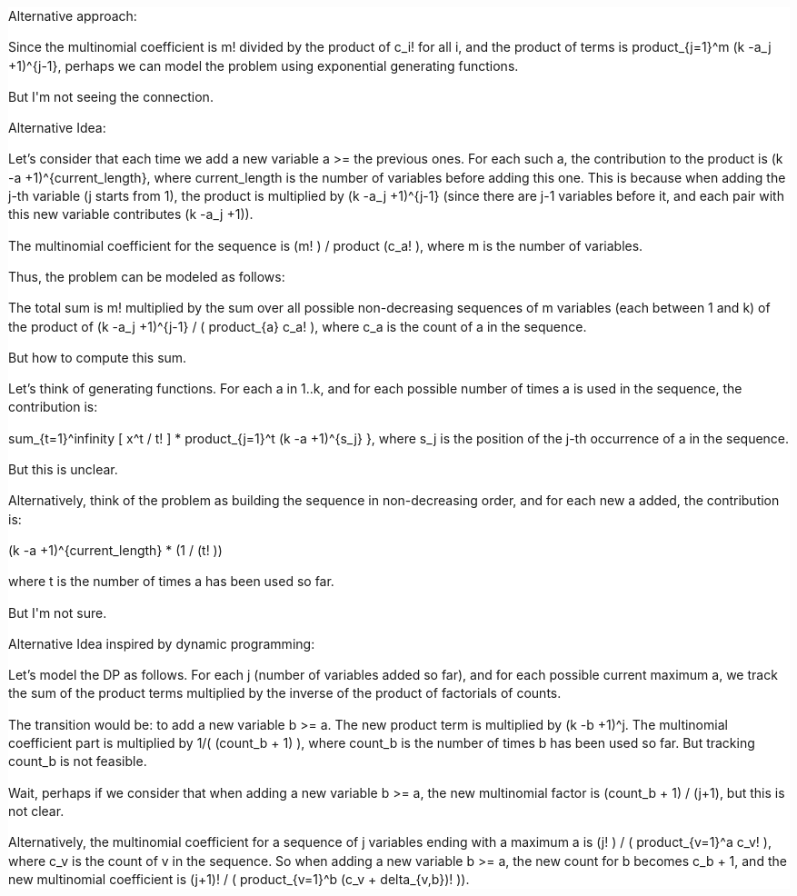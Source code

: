 Alternative approach:

Since the multinomial coefficient is m! divided by the product of c_i! for all i, and the product of terms is product_{j=1}^m (k -a_j +1)^{j-1}, perhaps we can model the problem using exponential generating functions.

But I'm not seeing the connection.

Alternative Idea:

Let’s consider that each time we add a new variable a >= the previous ones. For each such a, the contribution to the product is (k -a +1)^{current_length}, where current_length is the number of variables before adding this one. This is because when adding the j-th variable (j starts from 1), the product is multiplied by (k -a_j +1)^{j-1} (since there are j-1 variables before it, and each pair with this new variable contributes (k -a_j +1)).

The multinomial coefficient for the sequence is (m! ) / product (c_a! ), where m is the number of variables.

Thus, the problem can be modeled as follows:

The total sum is m! multiplied by the sum over all possible non-decreasing sequences of m variables (each between 1 and k) of the product of (k -a_j +1)^{j-1} / ( product_{a} c_a! ), where c_a is the count of a in the sequence.

But how to compute this sum.

Let’s think of generating functions. For each a in 1..k, and for each possible number of times a is used in the sequence, the contribution is:

sum_{t=1}^infinity [ x^t / t! ] * product_{j=1}^t (k -a +1)^{s_j} }, where s_j is the position of the j-th occurrence of a in the sequence.

But this is unclear.

Alternatively, think of the problem as building the sequence in non-decreasing order, and for each new a added, the contribution is:

(k -a +1)^{current_length} * (1 / (t! )) 

where t is the number of times a has been used so far.

But I'm not sure.

Alternative Idea inspired by dynamic programming:

Let’s model the DP as follows. For each j (number of variables added so far), and for each possible current maximum a, we track the sum of the product terms multiplied by the inverse of the product of factorials of counts.

The transition would be: to add a new variable b >= a. The new product term is multiplied by (k -b +1)^j. The multinomial coefficient part is multiplied by 1/( (count_b + 1) ), where count_b is the number of times b has been used so far. But tracking count_b is not feasible.

Wait, perhaps if we consider that when adding a new variable b >= a, the new multinomial factor is (count_b + 1) / (j+1), but this is not clear.

Alternatively, the multinomial coefficient for a sequence of j variables ending with a maximum a is (j! ) / ( product_{v=1}^a c_v! ), where c_v is the count of v in the sequence. So when adding a new variable b >= a, the new count for b becomes c_b + 1, and the new multinomial coefficient is (j+1)! / ( product_{v=1}^b (c_v + delta_{v,b})! )).

